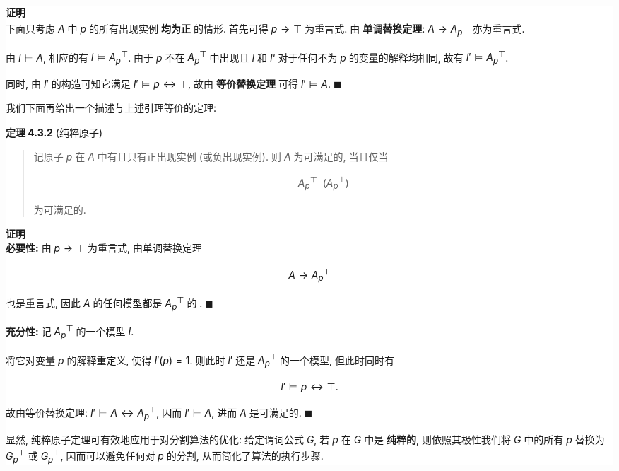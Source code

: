 **证明**<br>
下面只考虑 $A$ 中 $p$ 的所有出现实例 **均为正** 的情形. 首先可得 $p \rightarrow \top$ 为重言式. 由 **单调替换定理**: $A \rightarrow A_{p}^{\top}$ 亦为重言式. 

由 $I \vDash A$, 相应的有 $I \vDash A_{p}^{\top}$. 由于 $p$ 不在 $A_{p}^{\top}$ 中出现且 $I$ 和 $I‘$ 对于任何不为 $p$ 的变量的解释均相同, 故有 $I' \vDash A_{p}^{\top}$. 

同时, 由 $I'$ 的构造可知它满足 $I' \vDash p \leftrightarrow \top$, 故由 **等价替换定理** 可得 $I' \vDash A.~\blacksquare$

我们下面再给出一个描述与上述引理等价的定理:

**定理 4.3.2** (纯粹原子)
> 记原子 $p$ 在 $A$ 中有且只有正出现实例 (或负出现实例). 则 $A$ 为可满足的, 当且仅当 
> 
> $$A^{\top}_{p} ~~ (A^{\perp}_{p})$$
>
>为可满足的. 

**证明**<br>
**必要性:** 由 $p \rightarrow \top$ 为重言式, 由单调替换定理 

$$A \rightarrow A^{\top}_{p}$$

也是重言式, 因此 $A$ 的任何模型都是 $A^{\top}_{p}$ 的 $. ~ \blacksquare$

**充分性:** 记 $A^{\top}_{p}$ 的一个模型 $I$. 

将它对变量 $p$ 的解释重定义, 使得 $I'(p)=1$. 则此时 $I'$ 还是 $A^{\top}_{p}$ 的一个模型, 但此时同时有 


$$I' \vDash p \leftrightarrow \top.$$ 

故由等价替换定理: $I' \vDash A \leftrightarrow A^{\top}_{p}$, 因而 $I' \vDash A$, 进而 $A$ 是可满足的. $\blacksquare$

显然, 纯粹原子定理可有效地应用于对分割算法的优化: 给定谓词公式 $G$, 若 $p$ 在 $G$ 中是 **纯粹的**, 则依照其极性我们将 $G$ 中的所有 $p$ 替换为 $G_{p}^{\top}$ 或 $G_{p}^{\perp}$, 因而可以避免任何对 $p$ 的分割, 从而简化了算法的执行步骤. 